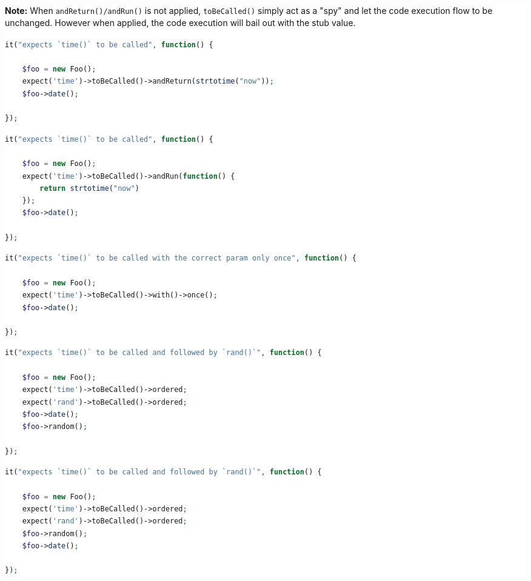 **Note:** When `andReturn()/andRun()` is not applied, `toBeCalled()` simply act as a "spy" and let the code execution flow to be unchanged. However when applied, the code execution will bail out with the stub value.

```php
it("expects `time()` to be called", function() {

    $foo = new Foo();
    expect('time')->toBeCalled()->andReturn(strtotime("now"));
    $foo->date();

});
```

```php
it("expects `time()` to be called", function() {

    $foo = new Foo();
    expect('time')->toBeCalled()->andRun(function() {
        return strtotime("now")
    });
    $foo->date();

});
```

```php
it("expects `time()` to be called with the correct param only once", function() {

    $foo = new Foo();
    expect('time')->toBeCalled()->with()->once();
    $foo->date();

});
```

```php
it("expects `time()` to be called and followed by `rand()`", function() {

    $foo = new Foo();
    expect('time')->toBeCalled()->ordered;
    expect('rand')->toBeCalled()->ordered;
    $foo->date();
    $foo->random();

});
```

```php
it("expects `time()` to be called and followed by `rand()`", function() {

    $foo = new Foo();
    expect('time')->toBeCalled()->ordered;
    expect('rand')->toBeCalled()->ordered;
    $foo->random();
    $foo->date();

});
```
